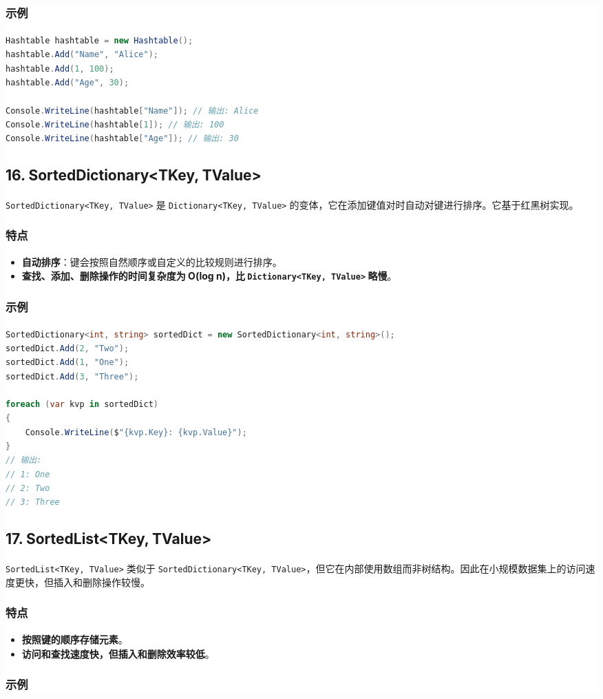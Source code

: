 ### 示例

```csharp
Hashtable hashtable = new Hashtable();
hashtable.Add("Name", "Alice");
hashtable.Add(1, 100);
hashtable.Add("Age", 30);

Console.WriteLine(hashtable["Name"]); // 输出: Alice
Console.WriteLine(hashtable[1]); // 输出: 100
Console.WriteLine(hashtable["Age"]); // 输出: 30
```

## 16. SortedDictionary<TKey, TValue>

`SortedDictionary<TKey, TValue>` 是 `Dictionary<TKey, TValue>` 的变体，它在添加键值对时自动对键进行排序。它基于红黑树实现。

### 特点

- **自动排序**：键会按照自然顺序或自定义的比较规则进行排序。
- **查找、添加、删除操作的时间复杂度为 O(log n)，比 `Dictionary<TKey, TValue>` 略慢**。

### 示例

```csharp
SortedDictionary<int, string> sortedDict = new SortedDictionary<int, string>();
sortedDict.Add(2, "Two");
sortedDict.Add(1, "One");
sortedDict.Add(3, "Three");

foreach (var kvp in sortedDict)
{
    Console.WriteLine($"{kvp.Key}: {kvp.Value}");
}
// 输出:
// 1: One
// 2: Two
// 3: Three
```

## 17. SortedList<TKey, TValue>

`SortedList<TKey, TValue>` 类似于 `SortedDictionary<TKey, TValue>`，但它在内部使用数组而非树结构。因此在小规模数据集上的访问速度更快，但插入和删除操作较慢。

### 特点

- **按照键的顺序存储元素**。
- **访问和查找速度快，但插入和删除效率较低**。

### 示例
